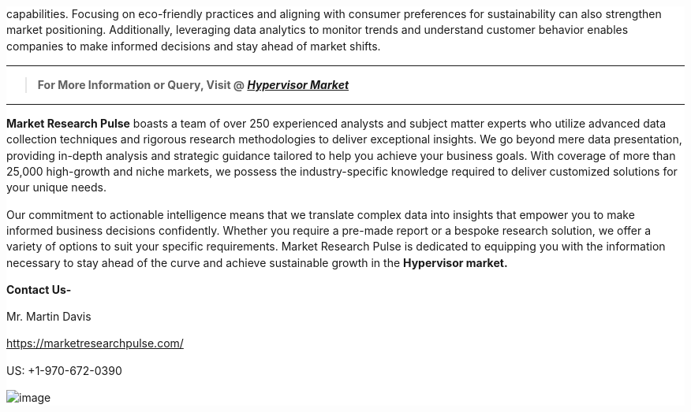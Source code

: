 capabilities. Focusing on eco-friendly practices and aligning with consumer preferences for sustainability can also strengthen market positioning. Additionally, leveraging data analytics to monitor trends and understand customer behavior enables companies to make informed decisions and stay ahead of market shifts.</p><hr /><blockquote><p><strong>For More Information or Query, Visit @&nbsp;<em><a href="https://marketresearchpulse.com/report/92922/hypervisor-market?utm_source=Linkedin&utm_medium=022">Hypervisor Market</a></em></strong></p></blockquote><hr /><p><strong>Market Research Pulse</strong> boasts a team of over 250 experienced analysts and subject matter experts who utilize advanced data collection techniques and rigorous research methodologies to deliver exceptional insights. We go beyond mere data presentation, providing in-depth analysis and strategic guidance tailored to help you achieve your business goals. With coverage of more than 25,000 high-growth and niche markets, we possess the industry-specific knowledge required to deliver customized solutions for your unique needs.</p><p>Our commitment to actionable intelligence means that we translate complex data into insights that empower you to make informed business decisions confidently. Whether you require a pre-made report or a bespoke research solution, we offer a variety of options to suit your specific requirements. Market Research Pulse is dedicated to equipping you with the information necessary to stay ahead of the curve and achieve sustainable growth in the <strong>Hypervisor market.</strong></p><p><strong>Contact Us-</strong></p><p>Mr. Martin Davis</p><p>https://marketresearchpulse.com/</p><p>US: +1-970-672-0390</p>
![image](https://github.com/user-attachments/assets/486cad31-ae5a-4b66-a428-8a87bac66037)
